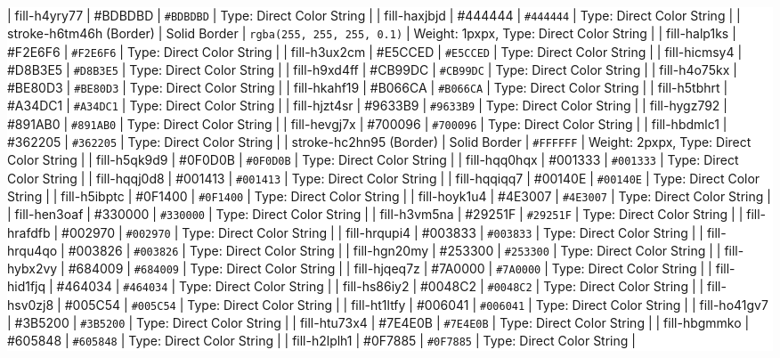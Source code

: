 | <a name="fill-h4yry77"></a>fill-h4yry77 | #BDBDBD | ```#BDBDBD``` | Type: Direct Color String |
| <a name="fill-haxjbjd"></a>fill-haxjbjd | #444444 | ```#444444``` | Type: Direct Color String |
| <a name="stroke-h6tm46h"></a>stroke-h6tm46h (Border) | Solid Border | ```rgba(255, 255, 255, 0.1)``` | Weight: 1pxpx, Type: Direct Color String |
| <a name="fill-halp1ks"></a>fill-halp1ks | #F2E6F6 | ```#F2E6F6``` | Type: Direct Color String |
| <a name="fill-h3ux2cm"></a>fill-h3ux2cm | #E5CCED | ```#E5CCED``` | Type: Direct Color String |
| <a name="fill-hicmsy4"></a>fill-hicmsy4 | #D8B3E5 | ```#D8B3E5``` | Type: Direct Color String |
| <a name="fill-h9xd4ff"></a>fill-h9xd4ff | #CB99DC | ```#CB99DC``` | Type: Direct Color String |
| <a name="fill-h4o75kx"></a>fill-h4o75kx | #BE80D3 | ```#BE80D3``` | Type: Direct Color String |
| <a name="fill-hkahf19"></a>fill-hkahf19 | #B066CA | ```#B066CA``` | Type: Direct Color String |
| <a name="fill-h5tbhrt"></a>fill-h5tbhrt | #A34DC1 | ```#A34DC1``` | Type: Direct Color String |
| <a name="fill-hjzt4sr"></a>fill-hjzt4sr | #9633B9 | ```#9633B9``` | Type: Direct Color String |
| <a name="fill-hygz792"></a>fill-hygz792 | #891AB0 | ```#891AB0``` | Type: Direct Color String |
| <a name="fill-hevgj7x"></a>fill-hevgj7x | #700096 | ```#700096``` | Type: Direct Color String |
| <a name="fill-hbdmlc1"></a>fill-hbdmlc1 | #362205 | ```#362205``` | Type: Direct Color String |
| <a name="stroke-hc2hn95"></a>stroke-hc2hn95 (Border) | Solid Border | ```#FFFFFF``` | Weight: 2pxpx, Type: Direct Color String |
| <a name="fill-h5qk9d9"></a>fill-h5qk9d9 | #0F0D0B | ```#0F0D0B``` | Type: Direct Color String |
| <a name="fill-hqq0hqx"></a>fill-hqq0hqx | #001333 | ```#001333``` | Type: Direct Color String |
| <a name="fill-hqqj0d8"></a>fill-hqqj0d8 | #001413 | ```#001413``` | Type: Direct Color String |
| <a name="fill-hqqiqq7"></a>fill-hqqiqq7 | #00140E | ```#00140E``` | Type: Direct Color String |
| <a name="fill-h5ibptc"></a>fill-h5ibptc | #0F1400 | ```#0F1400``` | Type: Direct Color String |
| <a name="fill-hoyk1u4"></a>fill-hoyk1u4 | #4E3007 | ```#4E3007``` | Type: Direct Color String |
| <a name="fill-hen3oaf"></a>fill-hen3oaf | #330000 | ```#330000``` | Type: Direct Color String |
| <a name="fill-h3vm5na"></a>fill-h3vm5na | #29251F | ```#29251F``` | Type: Direct Color String |
| <a name="fill-hrafdfb"></a>fill-hrafdfb | #002970 | ```#002970``` | Type: Direct Color String |
| <a name="fill-hrqupi4"></a>fill-hrqupi4 | #003833 | ```#003833``` | Type: Direct Color String |
| <a name="fill-hrqu4qo"></a>fill-hrqu4qo | #003826 | ```#003826``` | Type: Direct Color String |
| <a name="fill-hgn20my"></a>fill-hgn20my | #253300 | ```#253300``` | Type: Direct Color String |
| <a name="fill-hybx2vy"></a>fill-hybx2vy | #684009 | ```#684009``` | Type: Direct Color String |
| <a name="fill-hjqeq7z"></a>fill-hjqeq7z | #7A0000 | ```#7A0000``` | Type: Direct Color String |
| <a name="fill-hid1fjq"></a>fill-hid1fjq | #464034 | ```#464034``` | Type: Direct Color String |
| <a name="fill-hs86iy2"></a>fill-hs86iy2 | #0048C2 | ```#0048C2``` | Type: Direct Color String |
| <a name="fill-hsv0zj8"></a>fill-hsv0zj8 | #005C54 | ```#005C54``` | Type: Direct Color String |
| <a name="fill-ht1ltfy"></a>fill-ht1ltfy | #006041 | ```#006041``` | Type: Direct Color String |
| <a name="fill-ho41gv7"></a>fill-ho41gv7 | #3B5200 | ```#3B5200``` | Type: Direct Color String |
| <a name="fill-htu73x4"></a>fill-htu73x4 | #7E4E0B | ```#7E4E0B``` | Type: Direct Color String |
| <a name="fill-hbgmmko"></a>fill-hbgmmko | #605848 | ```#605848``` | Type: Direct Color String |
| <a name="fill-h2lplh1"></a>fill-h2lplh1 | #0F7885 | ```#0F7885``` | Type: Direct Color String |